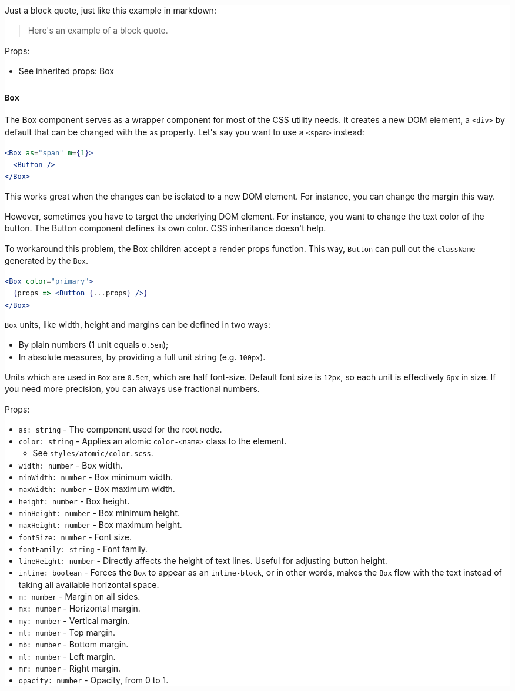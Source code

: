 Just a block quote, just like this example in markdown:

> Here's an example of a block quote.

Props:

- See inherited props: [Box](#box)

### `Box`

The Box component serves as a wrapper component for most of the CSS utility
needs. It creates a new DOM element, a `<div>` by default that can be changed
with the `as` property. Let's say you want to use a `<span>` instead:

```jsx
<Box as="span" m={1}>
  <Button />
</Box>
```

This works great when the changes can be isolated to a new DOM element.
For instance, you can change the margin this way.

However, sometimes you have to target the underlying DOM element.
For instance, you want to change the text color of the button. The Button
component defines its own color. CSS inheritance doesn't help.

To workaround this problem, the Box children accept a render props function.
This way, `Button` can pull out the `className` generated by the `Box`.

```jsx
<Box color="primary">
  {props => <Button {...props} />}
</Box>
```

`Box` units, like width, height and margins can be defined in two ways:
- By plain numbers (1 unit equals `0.5em`);
- In absolute measures, by providing a full unit string (e.g. `100px`).

Units which are used in `Box` are `0.5em`, which are half font-size.
Default font size is `12px`, so each unit is effectively `6px` in size.
If you need more precision, you can always use fractional numbers.

Props:

- `as: string` - The component used for the root node.
- `color: string` - Applies an atomic `color-<name>` class to the element.
  - See `styles/atomic/color.scss`.
- `width: number` - Box width.
- `minWidth: number` - Box minimum width.
- `maxWidth: number` - Box maximum width.
- `height: number` - Box height.
- `minHeight: number` - Box minimum height.
- `maxHeight: number` - Box maximum height.
- `fontSize: number` - Font size.
- `fontFamily: string` - Font family.
- `lineHeight: number` - Directly affects the height of text lines.
Useful for adjusting button height.
- `inline: boolean` - Forces the `Box` to appear as an `inline-block`,
or in other words, makes the `Box` flow with the text instead of taking
all available horizontal space.
- `m: number` - Margin on all sides.
- `mx: number` - Horizontal margin.
- `my: number` - Vertical margin.
- `mt: number` - Top margin.
- `mb: number` - Bottom margin.
- `ml: number` - Left margin.
- `mr: number` - Right margin.
- `opacity: number` - Opacity, from 0 to 1.